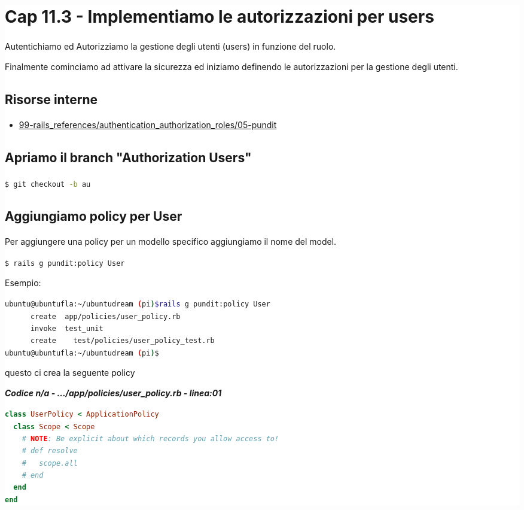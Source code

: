 # <a name="top"></a> Cap 11.3 - Implementiamo le autorizzazioni per users

Autentichiamo ed Autorizziamo la gestione degli utenti (users) in funzione del ruolo.

Finalmente cominciamo ad attivare la sicurezza ed iniziamo definendo le autorizzazioni per la gestione degli utenti.



## Risorse interne

- [99-rails_references/authentication_authorization_roles/05-pundit]()



## Apriamo il branch "Authorization Users"

```bash
$ git checkout -b au
```



## Aggiungiamo policy per User

Per aggiungere una policy per un modello specifico aggiungiamo il nome del model.

```bash
$ rails g pundit:policy User
```

Esempio:

```bash
ubuntu@ubuntufla:~/ubuntudream (pi)$rails g pundit:policy User
      create  app/policies/user_policy.rb
      invoke  test_unit
      create    test/policies/user_policy_test.rb
ubuntu@ubuntufla:~/ubuntudream (pi)$
```

questo ci crea la seguente policy


***Codice n/a - .../app/policies/user_policy.rb - linea:01***

```ruby
class UserPolicy < ApplicationPolicy
  class Scope < Scope
    # NOTE: Be explicit about which records you allow access to!
    # def resolve
    #   scope.all
    # end
  end
end
```
